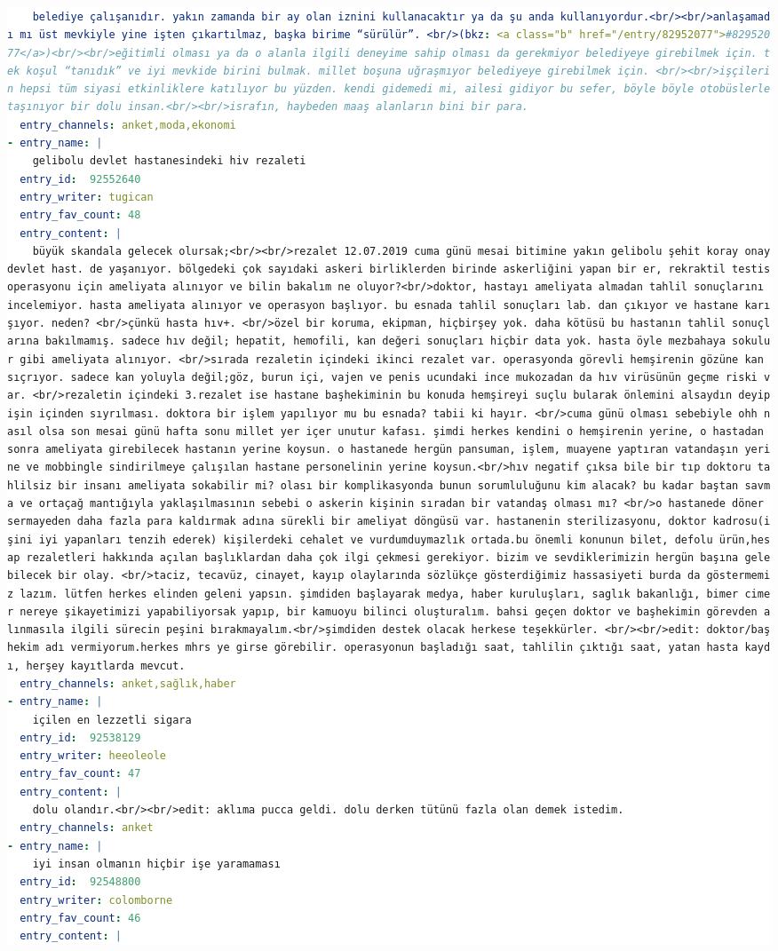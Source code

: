 ```yaml
    belediye çalışanıdır. yakın zamanda bir ay olan iznini kullanacaktır ya da şu anda kullanıyordur.<br/><br/>anlaşamadı mı üst mevkiyle yine işten çıkartılmaz, başka birime “sürülür”. <br/>(bkz: <a class="b" href="/entry/82952077">#82952077</a>)<br/><br/>eğitimli olması ya da o alanla ilgili deneyime sahip olması da gerekmiyor belediyeye girebilmek için. tek koşul “tanıdık” ve iyi mevkide birini bulmak. millet boşuna uğraşmıyor belediyeye girebilmek için. <br/><br/>işçilerin hepsi tüm siyasi etkinliklere katılıyor bu yüzden. kendi gidemedi mi, ailesi gidiyor bu sefer, böyle böyle otobüslerle taşınıyor bir dolu insan.<br/><br/>israfın, haybeden maaş alanların bini bir para.
  entry_channels: anket,moda,ekonomi
- entry_name: |
    gelibolu devlet hastanesindeki hiv rezaleti
  entry_id:  92552640
  entry_writer: tugican
  entry_fav_count: 48
  entry_content: |
    büyük skandala gelecek olursak;<br/><br/>rezalet 12.07.2019 cuma günü mesai bitimine yakın gelibolu şehit koray onay devlet hast. de yaşanıyor. bölgedeki çok sayıdaki askeri birliklerden birinde askerliğini yapan bir er, rekraktil testis operasyonu için ameliyata alınıyor ve bilin bakalım ne oluyor?<br/>doktor, hastayı ameliyata almadan tahlil sonuçlarını incelemiyor. hasta ameliyata alınıyor ve operasyon başlıyor. bu esnada tahlil sonuçları lab. dan çıkıyor ve hastane karışıyor. neden? <br/>çünkü hasta hıv+. <br/>özel bir koruma, ekipman, hiçbirşey yok. daha kötüsü bu hastanın tahlil sonuçlarına bakılmamış. sadece hıv değil; hepatit, hemofili, kan değeri sonuçları hiçbir data yok. hasta öyle mezbahaya sokulur gibi ameliyata alınıyor. <br/>sırada rezaletin içindeki ikinci rezalet var. operasyonda görevli hemşirenin gözüne kan sıçrıyor. sadece kan yoluyla değil;göz, burun içi, vajen ve penis ucundaki ince mukozadan da hıv virüsünün geçme riski var. <br/>rezaletin içindeki 3.rezalet ise hastane başhekiminin bu konuda hemşireyi suçlu bularak önlemini alsaydın deyip işin içinden sıyrılması. doktora bir işlem yapılıyor mu bu esnada? tabii ki hayır. <br/>cuma günü olması sebebiyle ohh nasıl olsa son mesai günü hafta sonu millet yer içer unutur kafası. şimdi herkes kendini o hemşirenin yerine, o hastadan sonra ameliyata girebilecek hastanın yerine koysun. o hastanede hergün pansuman, işlem, muayene yaptıran vatandaşın yerine ve mobbingle sindirilmeye çalışılan hastane personelinin yerine koysun.<br/>hıv negatif çıksa bile bir tıp doktoru tahlilsiz bir insanı ameliyata sokabilir mi? olası bir komplikasyonda bunun sorumluluğunu kim alacak? bu kadar baştan savma ve ortaçağ mantığıyla yaklaşılmasının sebebi o askerin kişinin sıradan bir vatandaş olması mı? <br/>o hastanede döner sermayeden daha fazla para kaldırmak adına sürekli bir ameliyat döngüsü var. hastanenin sterilizasyonu, doktor kadrosu(işini iyi yapanları tenzih ederek) kişilerdeki cehalet ve vurdumduymazlık ortada.bu önemli konunun bilet, defolu ürün,hesap rezaletleri hakkında açılan başlıklardan daha çok ilgi çekmesi gerekiyor. bizim ve sevdiklerimizin hergün başına gelebilecek bir olay. <br/>taciz, tecavüz, cinayet, kayıp olaylarında sözlükçe gösterdiğimiz hassasiyeti burda da göstermemiz lazım. lütfen herkes elinden geleni yapsın. şimdiden başlayarak medya, haber kuruluşları, saglık bakanlığı, bimer cimer nereye şikayetimizi yapabiliyorsak yapıp, bir kamuoyu bilinci oluşturalım. bahsi geçen doktor ve başhekimin görevden alınmasıla ilgili sürecin peşini bırakmayalım.<br/>şimdiden destek olacak herkese teşekkürler. <br/><br/>edit: doktor/başhekim adı vermiyorum.herkes mhrs ye girse görebilir. operasyonun başladığı saat, tahlilin çıktığı saat, yatan hasta kaydı, herşey kayıtlarda mevcut.
  entry_channels: anket,sağlık,haber
- entry_name: |
    içilen en lezzetli sigara
  entry_id:  92538129
  entry_writer: heeoleole
  entry_fav_count: 47
  entry_content: |
    dolu olandır.<br/><br/>edit: aklıma pucca geldi. dolu derken tütünü fazla olan demek istedim.
  entry_channels: anket
- entry_name: |
    iyi insan olmanın hiçbir işe yaramaması
  entry_id:  92548800
  entry_writer: colomborne
  entry_fav_count: 46
  entry_content: |
```
